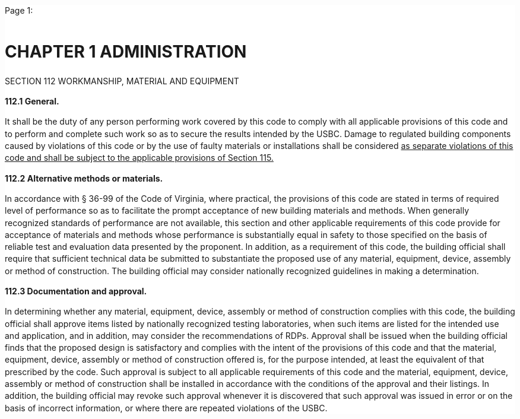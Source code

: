 Page 1:

# CHAPTER 1 ADMINISTRATION

 SECTION 112
 WORKMANSHIP, MATERIAL AND EQUIPMENT


**112.1 General.**


It shall be the duty of any person performing work covered by this code to comply with all applicable provisions of this
code and to perform and complete such work so as to secure the results intended by the USBC. Damage to regulated
building components caused by violations of this code or by the use of faulty materials or installations shall be considered
[as separate violations of this code and shall be subject to the applicable provisions of Section 115.](http://codes.iccsafe.org/#VACC2021P1_Ch01_Sec115)


**112.2 Alternative methods or materials.**


In accordance with § 36-99 of the Code of Virginia, where practical, the provisions of this code are stated in terms of
required level of performance so as to facilitate the prompt acceptance of new building materials and methods. When
generally recognized standards of performance are not available, this section and other applicable requirements of this
code provide for acceptance of materials and methods whose performance is substantially equal in safety to those
specified on the basis of reliable test and evaluation data presented by the proponent. In addition, as a requirement of
this code, the building official shall require that sufficient technical data be submitted to substantiate the proposed use of
any material, equipment, device, assembly or method of construction. The building official may consider nationally
recognized guidelines in making a determination.


**112.3 Documentation and approval.**


In determining whether any material, equipment, device, assembly or method of construction complies with this code,
the building official shall approve items listed by nationally recognized testing laboratories, when such items are listed for
the intended use and application, and in addition, may consider the recommendations of RDPs. Approval shall be issued
when the building official finds that the proposed design is satisfactory and complies with the intent of the provisions of
this code and that the material, equipment, device, assembly or method of construction offered is, for the purpose
intended, at least the equivalent of that prescribed by the code. Such approval is subject to all applicable requirements of
this code and the material, equipment, device, assembly or method of construction shall be installed in accordance with
the conditions of the approval and their listings. In addition, the building official may revoke such approval whenever it is
discovered that such approval was issued in error or on the basis of incorrect information, or where there are repeated
violations of the USBC.
